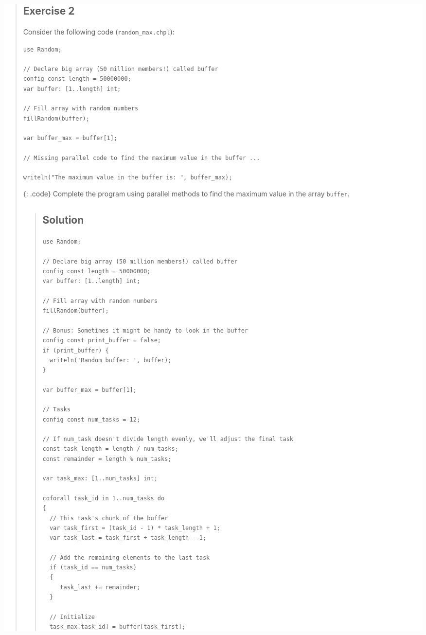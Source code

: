 > ## Exercise 2
> Consider the following code (`random_max.chpl`):
> ```
> use Random;
>
> // Declare big array (50 million members!) called buffer
> config const length = 50000000;
> var buffer: [1..length] int;
>
> // Fill array with random numbers
> fillRandom(buffer);
>
> var buffer_max = buffer[1];
>
> // Missing parallel code to find the maximum value in the buffer ...
>
> writeln("The maximum value in the buffer is: ", buffer_max);
> ```
> {: .code}
> Complete the program using parallel methods to find the
> maximum value in the array `buffer`.
>> ## Solution
>> ```
>> use Random;
>>
>> // Declare big array (50 million members!) called buffer
>> config const length = 50000000;
>> var buffer: [1..length] int;
>>
>> // Fill array with random numbers
>> fillRandom(buffer);
>>
>> // Bonus: Sometimes it might be handy to look in the buffer
>> config const print_buffer = false;
>> if (print_buffer) {
>>   writeln('Random buffer: ', buffer);
>> }
>>
>> var buffer_max = buffer[1];
>>
>> // Tasks
>> config const num_tasks = 12;
>>
>> // If num_task doesn't divide length evenly, we'll adjust the final task
>> const task_length = length / num_tasks;
>> const remainder = length % num_tasks;
>>
>> var task_max: [1..num_tasks] int;
>>
>> coforall task_id in 1..num_tasks do
>> {
>>   // This task's chunk of the buffer
>>   var task_first = (task_id - 1) * task_length + 1;
>>   var task_last = task_first + task_length - 1;
>>
>>   // Add the remaining elements to the last task
>>   if (task_id == num_tasks)
>>   {
>>      task_last += remainder;
>>   }
>>
>>   // Initialize
>>   task_max[task_id] = buffer[task_first];
>>